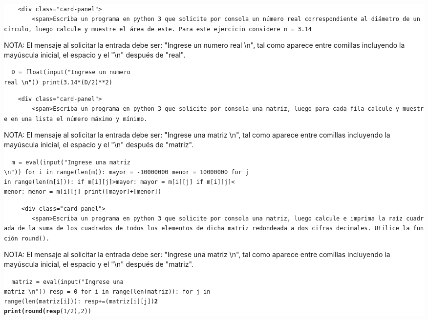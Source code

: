         <div class="card-panel">
            <span>Escriba un programa en python 3 que solicite por consola un número real correspondiente al diámetro de un círculo, luego calcule y muestre el área de este. Para este ejercicio considere π = 3.14

NOTA: El mensaje al solicitar la entrada debe ser: "Ingrese un numero real \n", tal como aparece entre comillas incluyendo la mayúscula inicial, el espacio y el "\n" después de "real".
</span>
        </div>
        <div class="codigo">
            <pre>
                <code>
D = float(input("Ingrese un numero real \n"))
print(3.14*(D/2)**2)</code>
            </pre>
        </div>
        
        <div class="card-panel">
            <span>Escriba un programa en python 3 que solicite por consola una matriz, luego para cada fila calcule y muestre en una lista el número máximo y mínimo.

NOTA: El mensaje al solicitar la entrada debe ser: "Ingrese una matriz \n", tal como aparece entre comillas incluyendo la mayúscula inicial, el espacio y el "\n" después de "matriz".
</span>
        </div>
        <div class="codigo">
            <pre>
                <code>
m = eval(input("Ingrese una matriz \n"))
for i in range(len(m)):
    mayor = -10000000
    menor = 10000000
    for j in range(len(m[i])):
        if m[i][j]>mayor:
            mayor = m[i][j]
        if m[i][j]< menor:
            menor = m[i][j]
    print([mayor]+[menor])</code>
            </pre>
        </div>
        
         <div class="card-panel">
            <span>Escriba un programa en python 3 que solicite por consola una matriz, luego calcule e imprima la raíz cuadrada de la suma de los cuadrados de todos los elementos de dicha matriz redondeada a dos cifras decimales. Utilice la función round().

NOTA: El mensaje al solicitar la entrada debe ser: "Ingrese una matriz \n", tal como aparece entre comillas incluyendo la mayúscula inicial, el espacio y el "\n" después de "matriz".
</span>
        </div>
        <div class="codigo">
            <pre>
                <code>
matriz = eval(input("Ingrese una matriz \n"))
resp = 0
for i in range(len(matriz)):
    for j in range(len(matriz[i])):
        resp+=(matriz[i][j])**2
print(round(resp**(1/2),2))</code>
            </pre>
        </div>
        